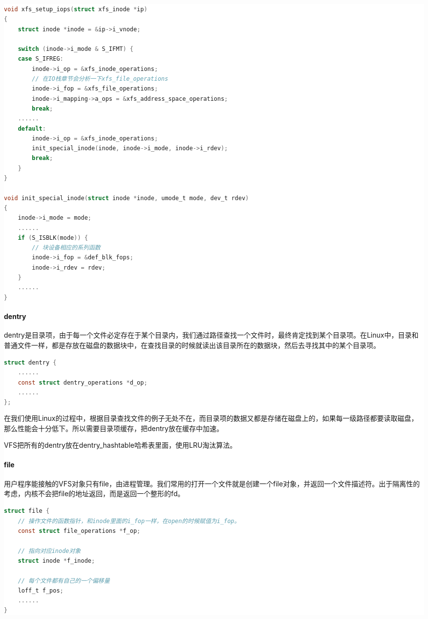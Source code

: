 ```c
void xfs_setup_iops(struct xfs_inode *ip)
{
    struct inode *inode = &ip->i_vnode;

    switch (inode->i_mode & S_IFMT) {
    case S_IFREG:
        inode->i_op = &xfs_inode_operations;
        // 在IO栈章节会分析一下xfs_file_operations
        inode->i_fop = &xfs_file_operations;
        inode->i_mapping->a_ops = &xfs_address_space_operations;
        break;
    ......
    default:
        inode->i_op = &xfs_inode_operations;
        init_special_inode(inode, inode->i_mode, inode->i_rdev);
        break;
    }
}

void init_special_inode(struct inode *inode, umode_t mode, dev_t rdev)
{
    inode->i_mode = mode;
    ......
    if (S_ISBLK(mode)) {
        // 块设备相应的系列函数
        inode->i_fop = &def_blk_fops;
        inode->i_rdev = rdev;
    }
    ......
}
```

#### dentry

dentry是目录项，由于每一个文件必定存在于某个目录内，我们通过路径查找一个文件时，最终肯定找到某个目录项。在Linux中，目录和普通文件一样，都是存放在磁盘的数据块中，在查找目录的时候就读出该目录所在的数据块，然后去寻找其中的某个目录项。

```c
struct dentry {
    ......
    const struct dentry_operations *d_op;
    ......
};
```

在我们使用Linux的过程中，根据目录查找文件的例子无处不在，而目录项的数据又都是存储在磁盘上的，如果每一级路径都要读取磁盘，那么性能会十分低下。所以需要目录项缓存，把dentry放在缓存中加速。

VFS把所有的dentry放在dentry_hashtable哈希表里面，使用LRU淘汰算法。

#### file

用户程序能接触的VFS对象只有file，由进程管理。我们常用的打开一个文件就是创建一个file对象，并返回一个文件描述符。出于隔离性的考虑，内核不会把file的地址返回，而是返回一个整形的fd。

```c
struct file {
    // 操作文件的函数指针，和inode里面的i_fop一样，在open的时候赋值为i_fop。
    const struct file_operations *f_op;

    // 指向对应inode对象
    struct inode *f_inode;

    // 每个文件都有自己的一个偏移量
    loff_t f_pos;
    ......
}
```
